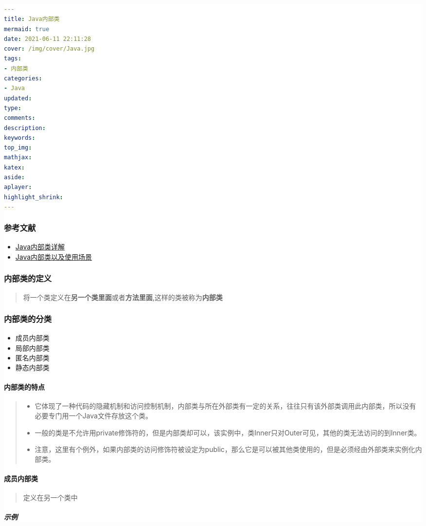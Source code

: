 ```yaml
---
title: Java内部类
mermaid: true
date: 2021-06-11 22:11:28
cover: /img/cover/Java.jpg
tags:
- 内部类
categories:
- Java
updated:
type:
comments:
description:
keywords:
top_img:
mathjax:
katex:
aside:
aplayer:
highlight_shrink:
---
```


### 参考文献

* [Java内部类详解](https://www.cnblogs.com/dearcabbage/p/10609838.html)
* [Java内部类以及使用场景](https://www.cnblogs.com/firefrost/p/5064210.html)

### 内部类的定义

> 将一个类定义在**另一个类里面**或者**方法里面**,这样的类被称为**内部类**

### 内部类的分类

* 成员内部类
* 局部内部类
* 匿名内部类
* 静态内部类

#### 内部类的特点

> * 它体现了一种代码的隐藏机制和访问控制机制，内部类与所在外部类有一定的关系，往往只有该外部类调用此内部类，所以没有必要专门用一个Java文件存放这个类。
>
> * 一般的类是不允许用private修饰符的，但是内部类却可以，该实例中，类Inner只对Outer可见，其他的类无法访问的到Inner类。
> * 注意，这里有个例外，如果内部类的访问修饰符被设定为public，那么它是可以被其他类使用的，但是必须经由外部类来实例化内部类。

#### 成员内部类

> 定义在另一个类中

##### **示例**
